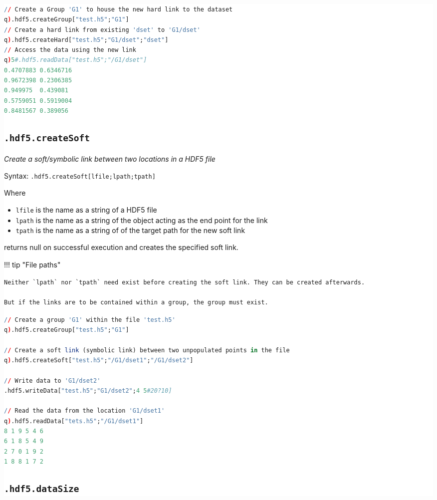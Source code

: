 ```q
// Create a Group 'G1' to house the new hard link to the dataset
q).hdf5.createGroup["test.h5";"G1"]
// Create a hard link from existing 'dset' to 'G1/dset'
q).hdf5.createHard["test.h5";"G1/dset";"dset"]
// Access the data using the new link
q)5#.hdf5.readData["test.h5";"/G1/dset"]
0.4707883 0.6346716
0.9672398 0.2306385
0.949975  0.439081
0.5759051 0.5919004
0.8481567 0.389056
```


## `.hdf5.createSoft`

_Create a soft/symbolic link between two locations in a HDF5 file_

Syntax: `.hdf5.createSoft[lfile;lpath;tpath]`

Where      

-   `lfile` is the name as a string of a HDF5 file 
-   `lpath` is the name as a string of the object acting as the end point for the link 
-   `tpath` is the name as a string of of the target path for the new soft link 
                    
returns null on successful execution and creates the specified soft link.

!!! tip "File paths"

  	Neither `lpath` nor `tpath` need exist before creating the soft link. They can be created afterwards. 

    But if the links are to be contained within a group, the group must exist.

```q
// Create a group 'G1' within the file 'test.h5'
q).hdf5.createGroup["test.h5";"G1"]

// Create a soft link (symbolic link) between two unpopulated points in the file
q).hdf5.createSoft["test.h5";"/G1/dset1";"/G1/dset2"]

// Write data to 'G1/dset2'
.hdf5.writeData["test.h5";"G1/dset2";4 5#20?10]

// Read the data from the location 'G1/dset1'
q).hdf5.readData["tets.h5";"/G1/dset1"]
8 1 9 5 4 6
6 1 8 5 4 9
2 7 0 1 9 2
1 8 8 1 7 2
```


## `.hdf5.dataSize`
